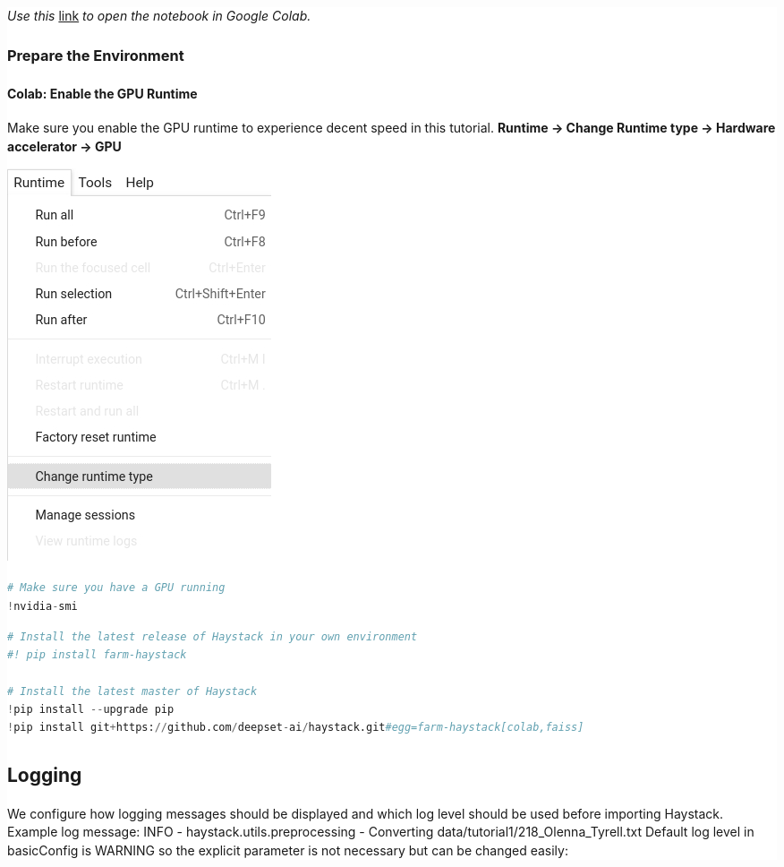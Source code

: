 *Use this* [link](https://colab.research.google.com/github/deepset-ai/haystack/blob/master/tutorials/Tutorial6_Better_Retrieval_via_Embedding_Retrieval.ipynb) *to open the notebook in Google Colab.*


### Prepare the Environment

#### Colab: Enable the GPU Runtime
Make sure you enable the GPU runtime to experience decent speed in this tutorial.
**Runtime -> Change Runtime type -> Hardware accelerator -> GPU**

<img src="https://raw.githubusercontent.com/deepset-ai/haystack/master/docs/img/colab_gpu_runtime.jpg">


```python
# Make sure you have a GPU running
!nvidia-smi
```


```python
# Install the latest release of Haystack in your own environment
#! pip install farm-haystack

# Install the latest master of Haystack
!pip install --upgrade pip
!pip install git+https://github.com/deepset-ai/haystack.git#egg=farm-haystack[colab,faiss]
```

## Logging

We configure how logging messages should be displayed and which log level should be used before importing Haystack.
Example log message:
INFO - haystack.utils.preprocessing -  Converting data/tutorial1/218_Olenna_Tyrell.txt
Default log level in basicConfig is WARNING so the explicit parameter is not necessary but can be changed easily:
